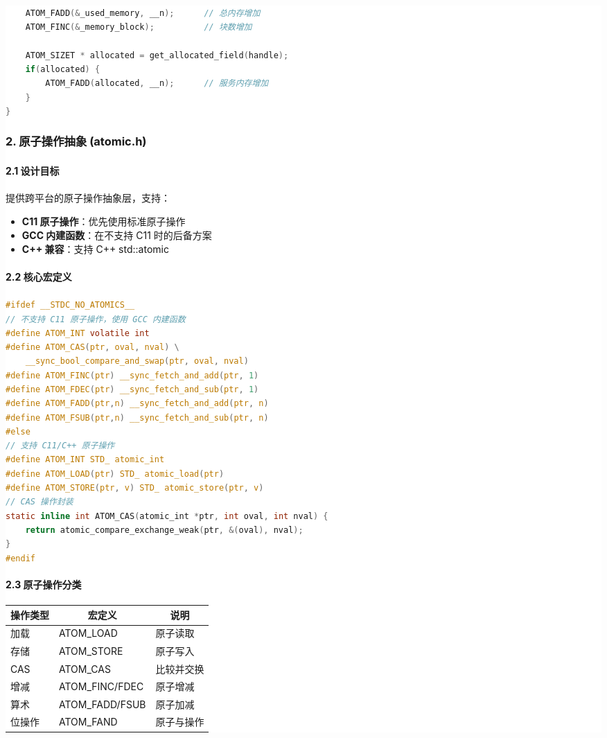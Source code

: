 ```c
    ATOM_FADD(&_used_memory, __n);      // 总内存增加
    ATOM_FINC(&_memory_block);          // 块数增加
    
    ATOM_SIZET * allocated = get_allocated_field(handle);
    if(allocated) {
        ATOM_FADD(allocated, __n);      // 服务内存增加
    }
}
```

### 2. 原子操作抽象 (atomic.h)

#### 2.1 设计目标

提供跨平台的原子操作抽象层，支持：
- **C11 原子操作**：优先使用标准原子操作
- **GCC 内建函数**：在不支持 C11 时的后备方案
- **C++ 兼容**：支持 C++ std::atomic

#### 2.2 核心宏定义

```c
#ifdef __STDC_NO_ATOMICS__
// 不支持 C11 原子操作，使用 GCC 内建函数
#define ATOM_INT volatile int
#define ATOM_CAS(ptr, oval, nval) \
    __sync_bool_compare_and_swap(ptr, oval, nval)
#define ATOM_FINC(ptr) __sync_fetch_and_add(ptr, 1)
#define ATOM_FDEC(ptr) __sync_fetch_and_sub(ptr, 1)
#define ATOM_FADD(ptr,n) __sync_fetch_and_add(ptr, n)
#define ATOM_FSUB(ptr,n) __sync_fetch_and_sub(ptr, n)
#else
// 支持 C11/C++ 原子操作
#define ATOM_INT STD_ atomic_int
#define ATOM_LOAD(ptr) STD_ atomic_load(ptr)
#define ATOM_STORE(ptr, v) STD_ atomic_store(ptr, v)
// CAS 操作封装
static inline int ATOM_CAS(atomic_int *ptr, int oval, int nval) {
    return atomic_compare_exchange_weak(ptr, &(oval), nval);
}
#endif
```

#### 2.3 原子操作分类

| 操作类型 | 宏定义 | 说明 |
|---------|--------|------|
| 加载 | ATOM_LOAD | 原子读取 |
| 存储 | ATOM_STORE | 原子写入 |
| CAS | ATOM_CAS | 比较并交换 |
| 增减 | ATOM_FINC/FDEC | 原子增减 |
| 算术 | ATOM_FADD/FSUB | 原子加减 |
| 位操作 | ATOM_FAND | 原子与操作 |

